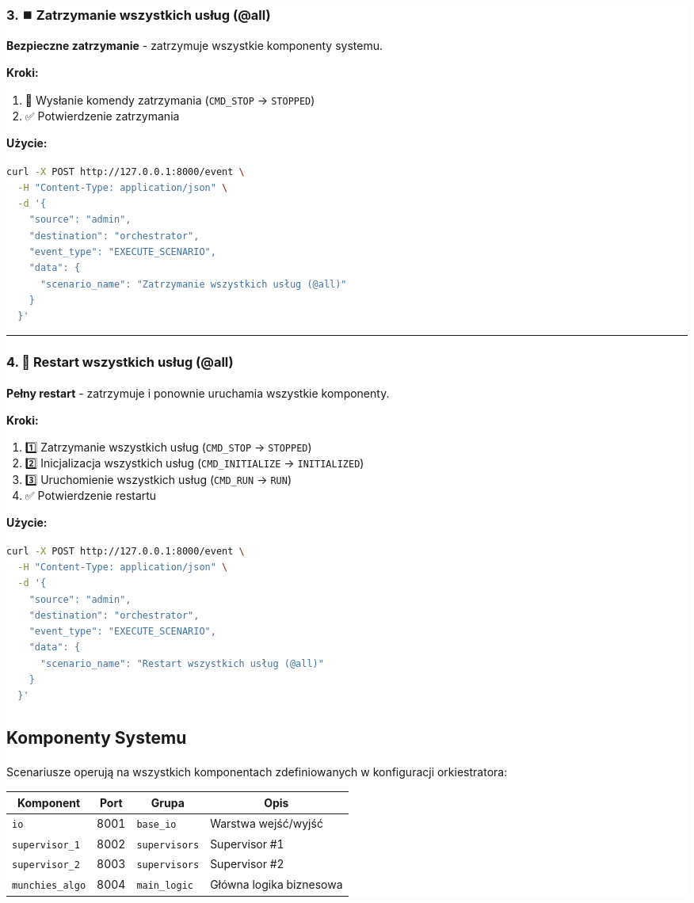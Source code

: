 
### 3. ⏹️ Zatrzymanie wszystkich usług (@all)

**Bezpieczne zatrzymanie** - zatrzymuje wszystkie komponenty systemu.

**Kroki:**
1. 🛑 Wysłanie komendy zatrzymania (`CMD_STOP` → `STOPPED`)
2. ✅ Potwierdzenie zatrzymania

**Użycie:**
```bash
curl -X POST http://127.0.0.1:8000/event \
  -H "Content-Type: application/json" \
  -d '{
    "source": "admin",
    "destination": "orchestrator",
    "event_type": "EXECUTE_SCENARIO",
    "data": {
      "scenario_name": "Zatrzymanie wszystkich usług (@all)"
    }
  }'
```

---

### 4. 🔄 Restart wszystkich usług (@all)

**Pełny restart** - zatrzymuje i ponownie uruchamia wszystkie komponenty.

**Kroki:**
1. 1️⃣ Zatrzymanie wszystkich usług (`CMD_STOP` → `STOPPED`)
2. 2️⃣ Inicjalizacja wszystkich usług (`CMD_INITIALIZE` → `INITIALIZED`)
3. 3️⃣ Uruchomienie wszystkich usług (`CMD_RUN` → `RUN`)
4. ✅ Potwierdzenie restartu

**Użycie:**
```bash
curl -X POST http://127.0.0.1:8000/event \
  -H "Content-Type: application/json" \
  -d '{
    "source": "admin",
    "destination": "orchestrator",
    "event_type": "EXECUTE_SCENARIO",
    "data": {
      "scenario_name": "Restart wszystkich usług (@all)"
    }
  }'
```

## Komponenty Systemu

Scenariusze operują na wszystkich komponentach zdefiniowanych w konfiguracji orkiestratora:

| Komponent | Port | Grupa | Opis |
|-----------|------|-------|------|
| `io` | 8001 | `base_io` | Warstwa wejść/wyjść |
| `supervisor_1` | 8002 | `supervisors` | Supervisor #1 |
| `supervisor_2` | 8003 | `supervisors` | Supervisor #2 |
| `munchies_algo` | 8004 | `main_logic` | Główna logika biznesowa |
